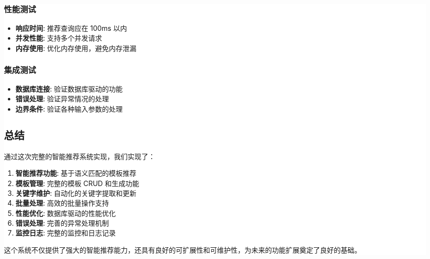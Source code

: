 ### 性能测试

-   **响应时间**: 推荐查询应在 100ms 以内
-   **并发性能**: 支持多个并发请求
-   **内存使用**: 优化内存使用，避免内存泄漏

### 集成测试

-   **数据库连接**: 验证数据库驱动的功能
-   **错误处理**: 验证异常情况的处理
-   **边界条件**: 验证各种输入参数的处理

## 总结

通过这次完整的智能推荐系统实现，我们实现了：

1. **智能推荐功能**: 基于语义匹配的模板推荐
2. **模板管理**: 完整的模板 CRUD 和生成功能
3. **关键字维护**: 自动化的关键字提取和更新
4. **批量处理**: 高效的批量操作支持
5. **性能优化**: 数据库驱动的性能优化
6. **错误处理**: 完善的异常处理机制
7. **监控日志**: 完整的监控和日志记录

这个系统不仅提供了强大的智能推荐能力，还具有良好的可扩展性和可维护性，为未来的功能扩展奠定了良好的基础。
